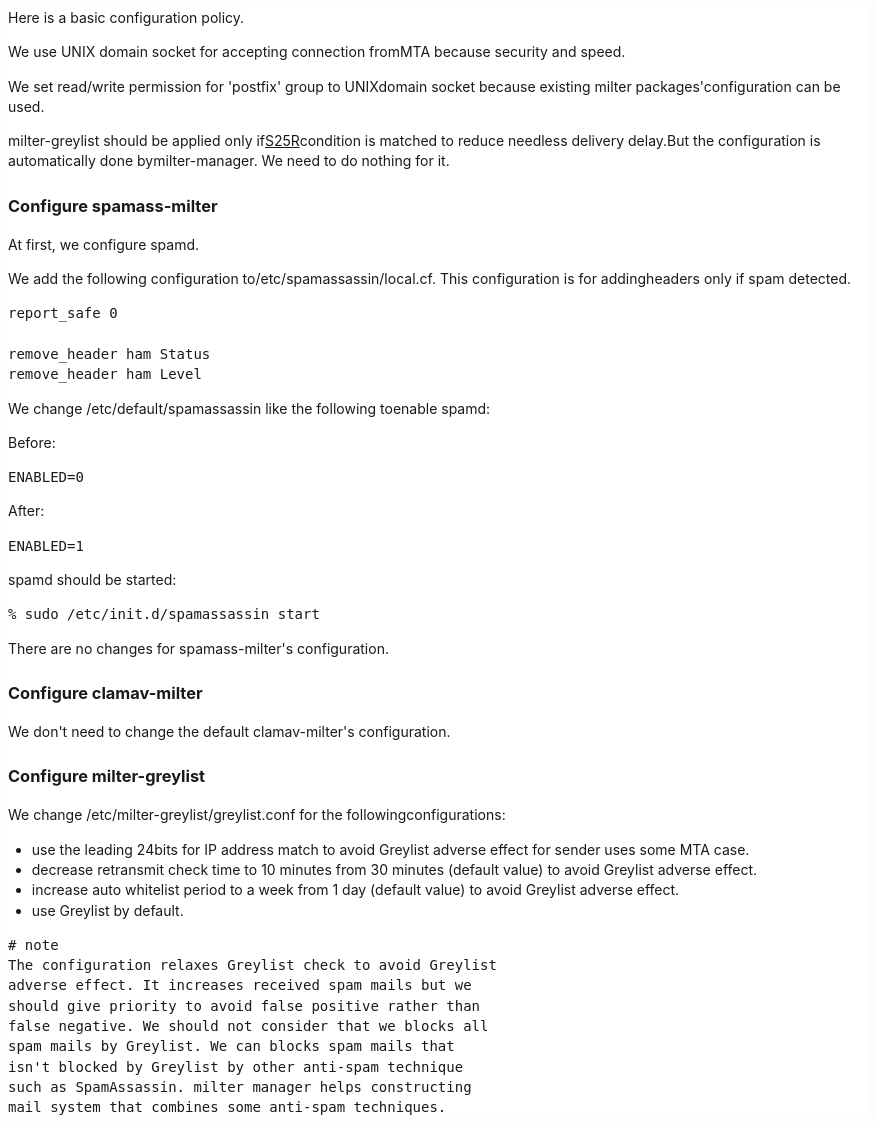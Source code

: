 Here is a basic configuration policy.

We use UNIX domain socket for accepting connection fromMTA because security and speed.

We set read/write permission for 'postfix' group to UNIXdomain socket because existing milter packages'configuration can be used.

milter-greylist should be applied only if[S25R](http://gabacho.reto.jp/en/anti-spam/)condition is matched to reduce needless delivery delay.But the configuration is automatically done bymilter-manager. We need to do nothing for it.

### Configure spamass-milter

At first, we configure spamd.

We add the following configuration to/etc/spamassassin/local.cf. This configuration is for addingheaders only if spam detected.

<pre>report_safe 0

remove_header ham Status
remove_header ham Level</pre>

We change /etc/default/spamassassin like the following toenable spamd:

Before:

<pre>ENABLED=0</pre>

After:

<pre>ENABLED=1</pre>

spamd should be started:

<pre>% sudo /etc/init.d/spamassassin start</pre>

There are no changes for spamass-milter's configuration.

### Configure clamav-milter

We don't need to change the default clamav-milter's configuration.

### Configure milter-greylist

We change /etc/milter-greylist/greylist.conf for the followingconfigurations:

* use the leading 24bits for IP address match to avoid    Greylist adverse effect for sender uses some MTA case.
* decrease retransmit check time to 10 minutes from 30    minutes (default value) to avoid Greylist adverse effect.
* increase auto whitelist period to a week from 1 day    (default value) to avoid Greylist adverse effect.
* use Greylist by default.

<pre># note
The configuration relaxes Greylist check to avoid Greylist
adverse effect. It increases received spam mails but we
should give priority to avoid false positive rather than
false negative. We should not consider that we blocks all
spam mails by Greylist. We can blocks spam mails that
isn't blocked by Greylist by other anti-spam technique
such as SpamAssassin. milter manager helps constructing
mail system that combines some anti-spam techniques.</pre>
